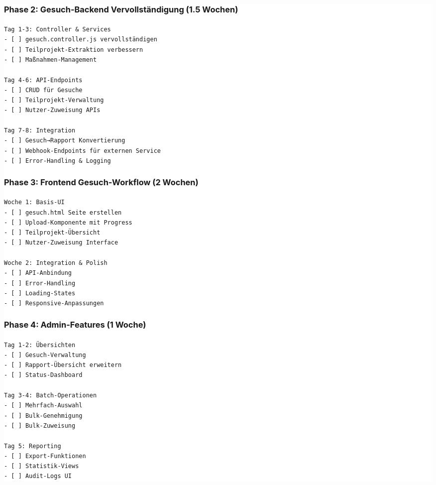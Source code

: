 ```
```

### Phase 2: Gesuch-Backend Vervollständigung (1.5 Wochen)
```
Tag 1-3: Controller & Services
- [ ] gesuch.controller.js vervollständigen
- [ ] Teilprojekt-Extraktion verbessern
- [ ] Maßnahmen-Management

Tag 4-6: API-Endpoints
- [ ] CRUD für Gesuche
- [ ] Teilprojekt-Verwaltung
- [ ] Nutzer-Zuweisung APIs

Tag 7-8: Integration
- [ ] Gesuch→Rapport Konvertierung
- [ ] Webhook-Endpoints für externen Service
- [ ] Error-Handling & Logging
```

### Phase 3: Frontend Gesuch-Workflow (2 Wochen)
```
Woche 1: Basis-UI
- [ ] gesuch.html Seite erstellen
- [ ] Upload-Komponente mit Progress
- [ ] Teilprojekt-Übersicht
- [ ] Nutzer-Zuweisung Interface

Woche 2: Integration & Polish
- [ ] API-Anbindung
- [ ] Error-Handling
- [ ] Loading-States
- [ ] Responsive-Anpassungen
```

### Phase 4: Admin-Features (1 Woche)
```
Tag 1-2: Übersichten
- [ ] Gesuch-Verwaltung
- [ ] Rapport-Übersicht erweitern
- [ ] Status-Dashboard

Tag 3-4: Batch-Operationen
- [ ] Mehrfach-Auswahl
- [ ] Bulk-Genehmigung
- [ ] Bulk-Zuweisung

Tag 5: Reporting
- [ ] Export-Funktionen
- [ ] Statistik-Views
- [ ] Audit-Logs UI
```
